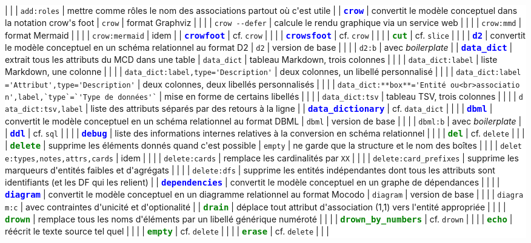|  |  | `` add:roles `` | mettre comme rôles le nom des associations partout où c'est utile |
| <span title="Alias : crowfoot, crowsfoot." style="color:blue; font-family:monospace; font-weight:600">crow</span> | convertit le modèle conceptuel dans la notation crow's foot | `` crow `` | format Graphviz |
|  |  | `` crow --defer `` | calcule le rendu graphique via un service web |
|  |  | `` crow:mmd `` | format Mermaid |
|  |  | `` crow:mermaid `` | idem |
| <span style="color:blue; font-family:monospace; font-weight:600">crowfoot</span> | cf. `crow` |  |  |
| <span style="color:blue; font-family:monospace; font-weight:600">crowsfoot</span> | cf. `crow` |  |  |
| <span style="color:green; font-family:monospace; font-weight:600">cut</span> | cf. `slice` |  |  |
| <span style="color:blue; font-family:monospace; font-weight:600">d2</span> | convertit le modèle conceptuel en un schéma relationnel au format D2 | `` d2 `` | version de base |
|  |  | `` d2:b `` | avec _boilerplate_ |
| <span title="Alias : data_dictionary." style="color:blue; font-family:monospace; font-weight:600">data_dict</span> | extrait tous les attributs du MCD dans une table | `` data_dict `` | tableau Markdown, trois colonnes |
|  |  | `` data_dict:label `` | liste Markdown, une colonne |
|  |  | `` data_dict:label,type='Description' `` | deux colonnes, un libellé personnalisé |
|  |  | `` data_dict:label='Attribut',type='Description' `` | deux colonnes, deux libellés personnalisés |
|  |  | `` data_dict:**box**='Entité ou<br>association',label,`type`=`'Type de données'` `` | mise en forme de certains libellés |
|  |  | `` data_dict:tsv `` | tableau TSV, trois colonnes |
|  |  | `` data_dict:tsv,label `` | liste des attributs séparés par des retours à la ligne |
| <span style="color:blue; font-family:monospace; font-weight:600">data_dictionary</span> | cf. `data_dict` |  |  |
| <span style="color:blue; font-family:monospace; font-weight:600">dbml</span> | convertit le modèle conceptuel en un schéma relationnel au format DBML | `` dbml `` | version de base |
|  |  | `` dbml:b `` | avec _boilerplate_ |
| <span style="color:blue; font-family:monospace; font-weight:600">ddl</span> | cf. `sql` |  |  |
| <span style="color:blue; font-family:monospace; font-weight:600">debug</span> | liste des informations internes relatives à la conversion en schéma relationnel |  |  |
| <span style="color:green; font-family:monospace; font-weight:600">del</span> | cf. `delete` |  |  |
| <span title="Alias : del, suppress, erase, remove, hide, empty." style="color:green; font-family:monospace; font-weight:600">delete</span> | supprime les éléments donnés quand c'est possible | `` empty `` | ne garde que la structure et le nom des boîtes |
|  |  | `` delete:types,notes,attrs,cards `` | idem |
|  |  | `` delete:cards `` | remplace les cardinalités par `XX` |
|  |  | `` delete:card_prefixes `` | supprime les marqueurs d'entités faibles et d'agrégats |
|  |  | `` delete:dfs `` | supprime les entités indépendantes dont tous les attributs sont identifiants (et les DF qui les relient) |
| <span style="color:blue; font-family:monospace; font-weight:600">dependencies</span> | convertit le modèle conceptuel en un graphe de dépendances |  |  |
| <span style="color:blue; font-family:monospace; font-weight:600">diagram</span> | convertit le modèle conceptuel en un diagramme relationnel au format Mocodo | `` diagram `` | version de base |
|  |  | `` diagram:c `` | avec contraintes d'unicité et d'optionalité |
| <span style="color:green; font-family:monospace; font-weight:600">drain</span> | déplace tout attribut d'association (1,1) vers l'entité appropriée |  |  |
| <span title="Alias : drown_by_numbers, anonymize, anonymise." style="color:green; font-family:monospace; font-weight:600">drown</span> | remplace tous les noms d'éléments par un libellé générique numéroté |  |  |
| <span style="color:green; font-family:monospace; font-weight:600">drown_by_numbers</span> | cf. `drown` |  |  |
| <span style="color:green; font-family:monospace; font-weight:600">echo</span> | réécrit le texte source tel quel |  |  |
| <span style="color:green; font-family:monospace; font-weight:600">empty</span> | cf. `delete` |  |  |
| <span style="color:green; font-family:monospace; font-weight:600">erase</span> | cf. `delete` |  |  |